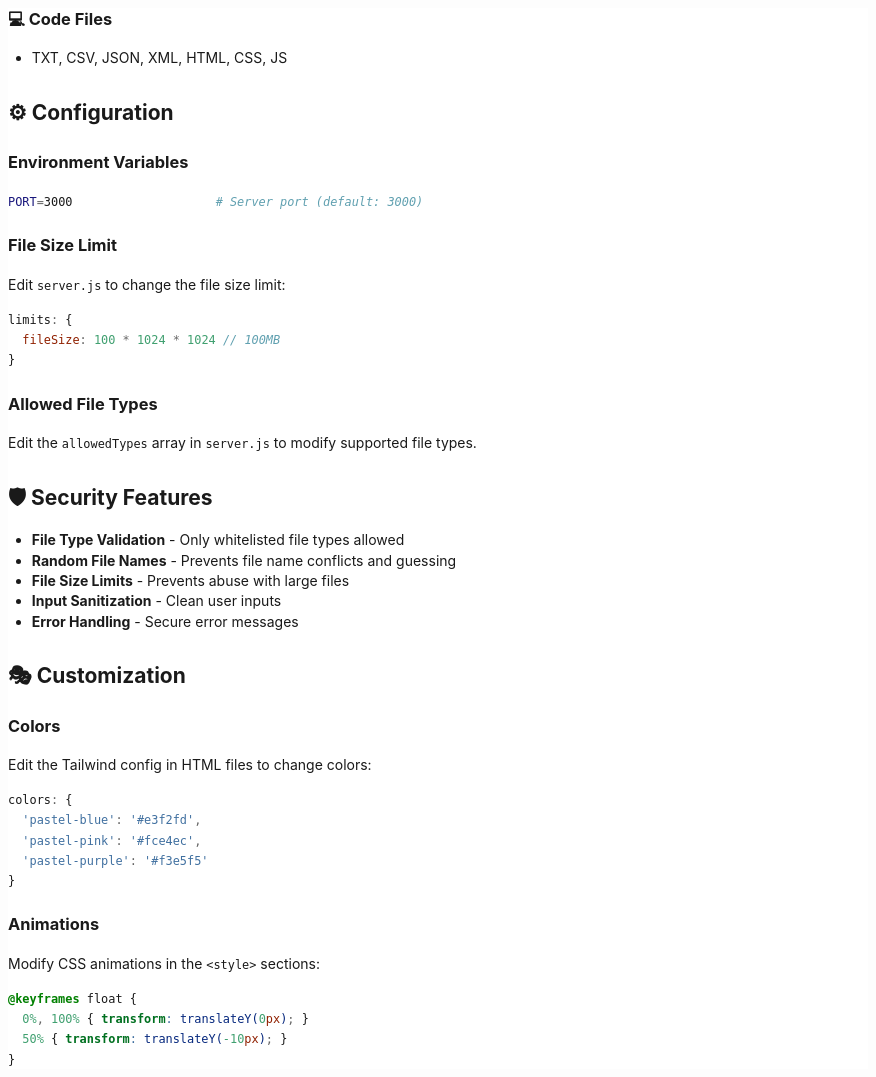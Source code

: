 ### 💻 Code Files
- TXT, CSV, JSON, XML, HTML, CSS, JS

## ⚙️ Configuration

### Environment Variables
```bash
PORT=3000                    # Server port (default: 3000)
```

### File Size Limit
Edit `server.js` to change the file size limit:
```javascript
limits: {
  fileSize: 100 * 1024 * 1024 // 100MB
}
```

### Allowed File Types
Edit the `allowedTypes` array in `server.js` to modify supported file types.

## 🛡️ Security Features

- **File Type Validation** - Only whitelisted file types allowed
- **Random File Names** - Prevents file name conflicts and guessing
- **File Size Limits** - Prevents abuse with large files
- **Input Sanitization** - Clean user inputs
- **Error Handling** - Secure error messages

## 🎭 Customization

### Colors
Edit the Tailwind config in HTML files to change colors:
```javascript
colors: {
  'pastel-blue': '#e3f2fd',
  'pastel-pink': '#fce4ec',
  'pastel-purple': '#f3e5f5'
}
```

### Animations
Modify CSS animations in the `<style>` sections:
```css
@keyframes float {
  0%, 100% { transform: translateY(0px); }
  50% { transform: translateY(-10px); }
}
```
